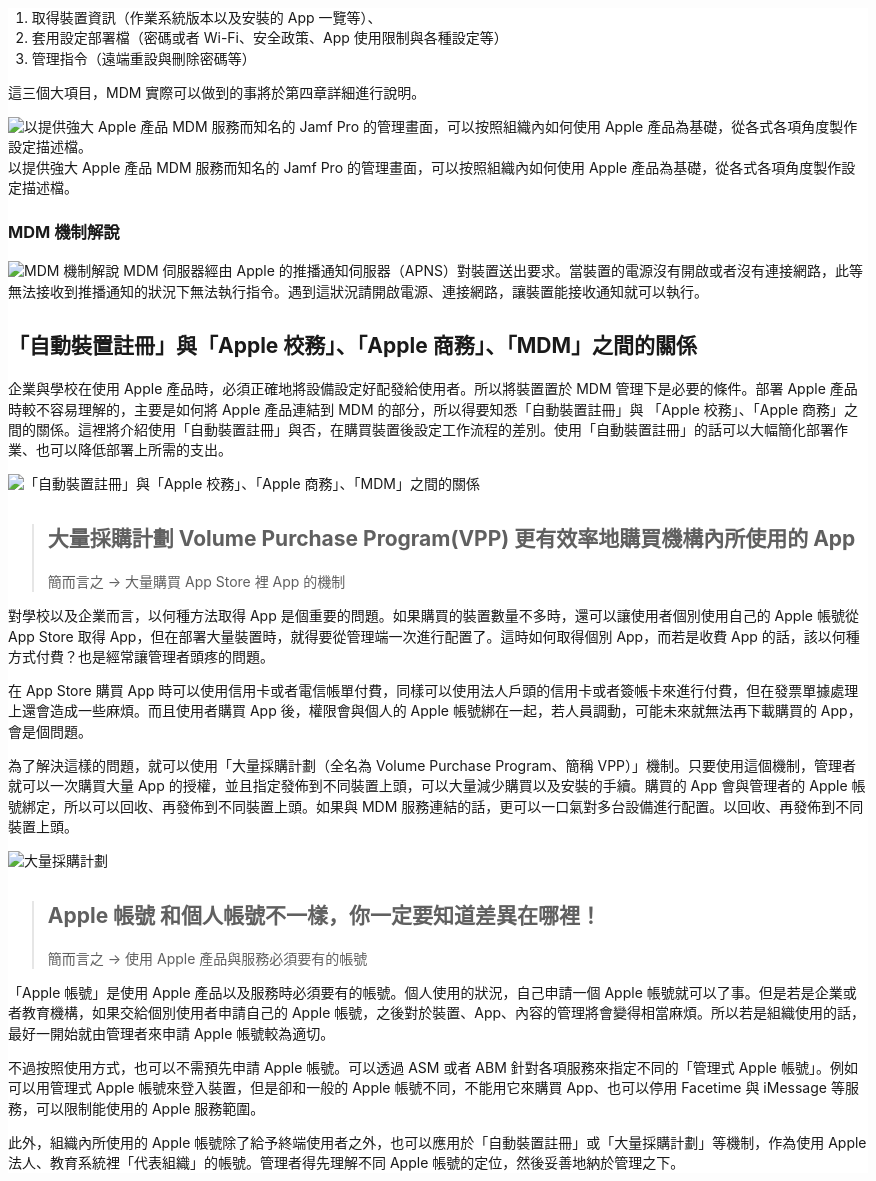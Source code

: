 1. 取得裝置資訊（作業系統版本以及安裝的 App 一覽等）、
2. 套用設定部署檔（密碼或者 Wi-Fi、安全政策、App 使用限制與各種設定等）
3. 管理指令（遠端重設與刪除密碼等）

這三個大項目，MDM 實際可以做到的事將於第四章詳細進行說明。

![以提供強大 Apple 產品 MDM 服務而知名的 Jamf Pro 的管理畫面，可以按照組織內如何使用 Apple 產品為基礎，從各式各項角度製作設定描述檔。](https://info.aatp.com.tw/hubfs/MDM%20Books%202025/Ch2/Jamf%20Pro%20.png)
以提供強大 Apple 產品 MDM 服務而知名的 Jamf Pro 的管理畫面，可以按照組織內如何使用 Apple 產品為基礎，從各式各項角度製作設定描述檔。

### MDM 機制解說

![MDM 機制解說](https://info.aatp.com.tw/hubfs/MDM%20Books%202025/Ch2/MDM%20Mechanism%20Explanation.png)
MDM 伺服器經由 Apple 的推播通知伺服器（APNS）對裝置送出要求。當裝置的電源沒有開啟或者沒有連接網路，此等無法接收到推播通知的狀況下無法執行指令。遇到這狀況請開啟電源、連接網路，讓裝置能接收通知就可以執行。

## 「自動裝置註冊」與「Apple 校務」、「Apple 商務」、「MDM」之間的關係

企業與學校在使用 Apple 產品時，必須正確地將設備設定好配發給使用者。所以將裝置置於 MDM 管理下是必要的條件。部署 Apple 產品時較不容易理解的，主要是如何將 Apple 產品連結到 MDM 的部分，所以得要知悉「自動裝置註冊」與 「Apple 校務」、「Apple 商務」之間的關係。這裡將介紹使用「自動裝置註冊」與否，在購買裝置後設定工作流程的差別。使用「自動裝置註冊」的話可以大幅簡化部署作業、也可以降低部署上所需的支出。

![「自動裝置註冊」與「Apple 校務」、「Apple 商務」、「MDM」之間的關係](https://info.aatp.com.tw/hubfs/MDM%20Books%202025/Ch2/Relationship%20Between%20Automated%20Device%20Enrollment%2c%20ASM%20&%20ABM%2c%20and%20MDM.png)

>**大量採購計劃**
>**Volume Purchase Program(VPP)**
>更有效率地購買機構內所使用的 App
>-
>簡而言之 -> 大量購買 App Store 裡 App 的機制

對學校以及企業而言，以何種方法取得 App 是個重要的問題。如果購買的裝置數量不多時，還可以讓使用者個別使用自己的 Apple 帳號從 App Store 取得 App，但在部署大量裝置時，就得要從管理端一次進行配置了。這時如何取得個別 App，而若是收費 App 的話，該以何種方式付費？也是經常讓管理者頭疼的問題。

在 App Store 購買 App 時可以使用信用卡或者電信帳單付費，同樣可以使用法人戶頭的信用卡或者簽帳卡來進行付費，但在發票單據處理上還會造成一些麻煩。而且使用者購買 App 後，權限會與個人的 Apple 帳號綁在一起，若人員調動，可能未來就無法再下載購買的 App，會是個問題。

為了解決這樣的問題，就可以使用「大量採購計劃（全名為 Volume Purchase Program、簡稱 VPP）」機制。只要使用這個機制，管理者就可以一次購買大量 App 的授權，並且指定發佈到不同裝置上頭，可以大量減少購買以及安裝的手續。購買的 App 會與管理者的 Apple 帳號綁定，所以可以回收、再發佈到不同裝置上頭。如果與 MDM 服務連結的話，更可以一口氣對多台設備進行配置。以回收、再發佈到不同裝置上頭。

![大量採購計劃](https://info.aatp.com.tw/hubfs/MDM%20Books%202025/Ch2/volume%20purchase%20program%20.png.jpg)

>**Apple 帳號**
>和個人帳號不一樣，你一定要知道差異在哪裡！
>-
>簡而言之 -> 使用 Apple 產品與服務必須要有的帳號

「Apple 帳號」是使用 Apple 產品以及服務時必須要有的帳號。個人使用的狀況，自己申請一個 Apple 帳號就可以了事。但是若是企業或者教育機構，如果交給個別使用者申請自己的 Apple 帳號，之後對於裝置、App、內容的管理將會變得相當麻煩。所以若是組織使用的話，最好一開始就由管理者來申請 Apple 帳號較為適切。

不過按照使用方式，也可以不需預先申請 Apple 帳號。可以透過 ASM 或者 ABM 針對各項服務來指定不同的「管理式 Apple 帳號」。例如可以用管理式 Apple 帳號來登入裝置，但是卻和一般的 Apple 帳號不同，不能用它來購買 App、也可以停用 Facetime 與 iMessage 等服務，可以限制能使用的 Apple 服務範圍。

此外，組織內所使用的 Apple 帳號除了給予終端使用者之外，也可以應用於「自動裝置註冊」或「大量採購計劃」等機制，作為使用 Apple 法人、教育系統裡「代表組織」的帳號。管理者得先理解不同 Apple 帳號的定位，然後妥善地納於管理之下。
